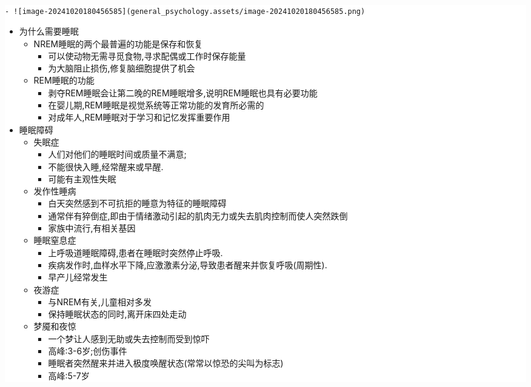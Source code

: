     - ![image-20241020180456585](general_psychology.assets/image-20241020180456585.png)
- 为什么需要睡眠
  - NREM睡眠的两个最普遍的功能是保存和恢复
    - 可以使动物无需寻觅食物,寻求配偶或工作时保存能量
    - 为大脑阻止损伤,修复脑细胞提供了机会
  - REM睡眠的功能
    - 剥夺REM睡眠会让第二晚的REM睡眠增多,说明REM睡眠也具有必要功能
    - 在婴儿期,REM睡眠是视觉系统等正常功能的发育所必需的
    - 对成年人,REM睡眠对于学习和记忆发挥重要作用
- 睡眠障碍
  - 失眠症
    - 人们对他们的睡眠时间或质量不满意;
    - 不能很快入睡,经常醒来或早醒.
    - 可能有主观性失眠
  - 发作性睡病
    - 白天突然感到不可抗拒的睡意为特征的睡眠障碍
    - 通常伴有猝倒症,即由于情绪激动引起的肌肉无力或失去肌肉控制而使人突然跌倒
    - 家族中流行,有相关基因
  - 睡眠窒息症
    - 上呼吸道睡眠障碍,患者在睡眠时突然停止呼吸.
    - 疾病发作时,血样水平下降,应激激素分泌,导致患者醒来并恢复呼吸(周期性).
    - 早产儿经常发生
  - 夜游症
    - 与NREM有关,儿童相对多发
    - 保持睡眠状态的同时,离开床四处走动
  - 梦魇和夜惊
    - 一个梦让人感到无助或失去控制而受到惊吓
    - 高峰:3-6岁;创伤事件
    - 睡眠者突然醒来并进入极度唤醒状态(常常以惊恐的尖叫为标志)
    - 高峰:5-7岁
